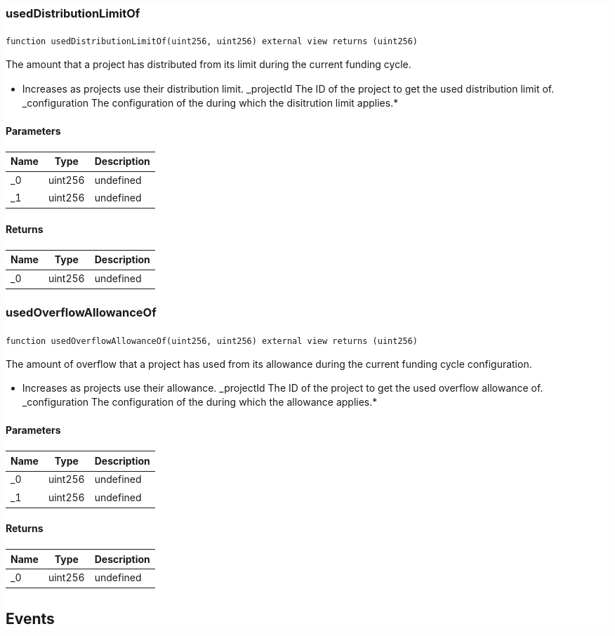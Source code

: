### usedDistributionLimitOf

```solidity
function usedDistributionLimitOf(uint256, uint256) external view returns (uint256)
```

 The amount that a project has distributed from its limit during the current funding cycle. 

* Increases as projects use their distribution limit. _projectId The ID of the project to get the used distribution limit of. _configuration The configuration of the during which the disitrution limit applies.*

#### Parameters

| Name | Type | Description |
|---|---|---|
| _0 | uint256 | undefined
| _1 | uint256 | undefined

#### Returns

| Name | Type | Description |
|---|---|---|
| _0 | uint256 | undefined

### usedOverflowAllowanceOf

```solidity
function usedOverflowAllowanceOf(uint256, uint256) external view returns (uint256)
```

 The amount of overflow that a project has used from its allowance during the current funding cycle configuration. 

* Increases as projects use their allowance. _projectId The ID of the project to get the used overflow allowance of. _configuration The configuration of the during which the allowance applies.*

#### Parameters

| Name | Type | Description |
|---|---|---|
| _0 | uint256 | undefined
| _1 | uint256 | undefined

#### Returns

| Name | Type | Description |
|---|---|---|
| _0 | uint256 | undefined



## Events

